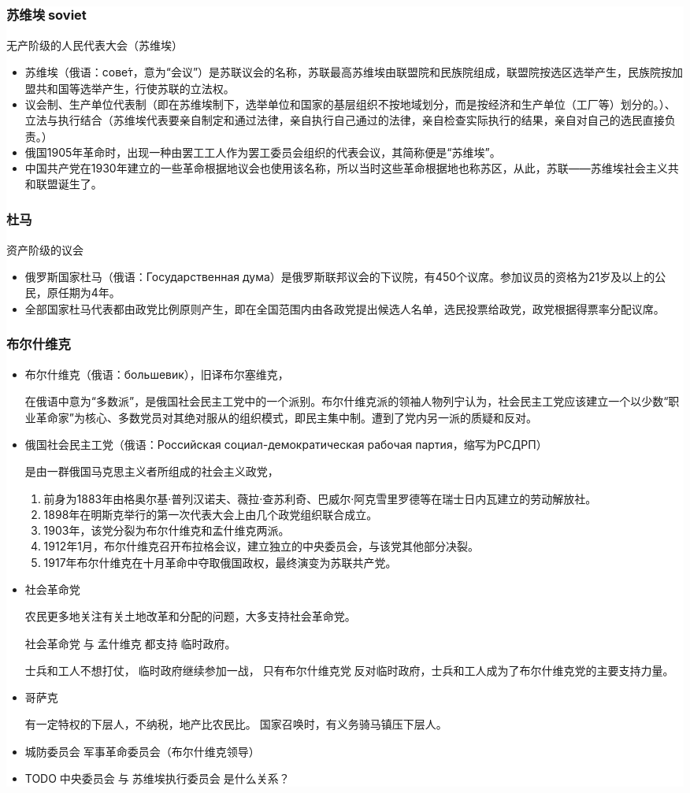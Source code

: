 


### 苏维埃 soviet

无产阶级的人民代表大会（苏维埃）

* 苏维埃（俄语：сове́т，意为“会议”）是苏联议会的名称，苏联最高苏维埃由联盟院和民族院组成，联盟院按选区选举产生，民族院按加盟共和国等选举产生，行使苏联的立法权。
* 议会制、生产单位代表制（即在苏维埃制下，选举单位和国家的基层组织不按地域划分，而是按经济和生产单位（工厂等）划分的。）、立法与执行结合（苏维埃代表要亲自制定和通过法律，亲自执行自己通过的法律，亲自检查实际执行的结果，亲自对自己的选民直接负责。）
* 俄国1905年革命时，出现一种由罢工工人作为罢工委员会组织的代表会议，其简称便是“苏维埃”。
* 中国共产党在1930年建立的一些革命根据地议会也使用该名称，所以当时这些革命根据地也称苏区，从此，苏联——苏维埃社会主义共和联盟诞生了。


### 杜马

资产阶级的议会

* 俄罗斯国家杜马（俄语：Государственная дума）是俄罗斯联邦议会的下议院，有450个议席。参加议员的资格为21岁及以上的公民，原任期为4年。
* 全部国家杜马代表都由政党比例原则产生，即在全国范围内由各政党提出候选人名单，选民投票给政党，政党根据得票率分配议席。



### 布尔什维克

* 布尔什维克（俄语：большевик），旧译布尔塞维克，

  在俄语中意为“多数派”，是俄国社会民主工党中的一个派别。布尔什维克派的领袖人物列宁认为，社会民主工党应该建立一个以少数“职业革命家”为核心、多数党员对其绝对服从的组织模式，即民主集中制。遭到了党内另一派的质疑和反对。


* 俄国社会民主工党（俄语：Российская социал-демократическая рабочая партия，缩写为РСДРП）

  是由一群俄国马克思主义者所组成的社会主义政党，

  1. 前身为1883年由格奥尔基·普列汉诺夫、薇拉·查苏利奇、巴威尔·阿克雪里罗德等在瑞士日内瓦建立的劳动解放社。
  2. 1898年在明斯克举行的第一次代表大会上由几个政党组织联合成立。
  3. 1903年，该党分裂为布尔什维克和孟什维克两派。
  4. 1912年1月，布尔什维克召开布拉格会议，建立独立的中央委员会，与该党其他部分决裂。
  5. 1917年布尔什维克在十月革命中夺取俄国政权，最终演变为苏联共产党。


* 社会革命党

  农民更多地关注有关土地改革和分配的问题，大多支持社会革命党。

  社会革命党 与 孟什维克 都支持 临时政府。

  士兵和工人不想打仗，
  临时政府继续参加一战，
  只有布尔什维克党 反对临时政府，士兵和工人成为了布尔什维克党的主要支持力量。

* 哥萨克

  有一定特权的下层人，不纳税，地产比农民比。
  国家召唤时，有义务骑马镇压下层人。

* 城防委员会 军事革命委员会（布尔什维克领导）

* TODO 中央委员会 与 苏维埃执行委员会 是什么关系？

